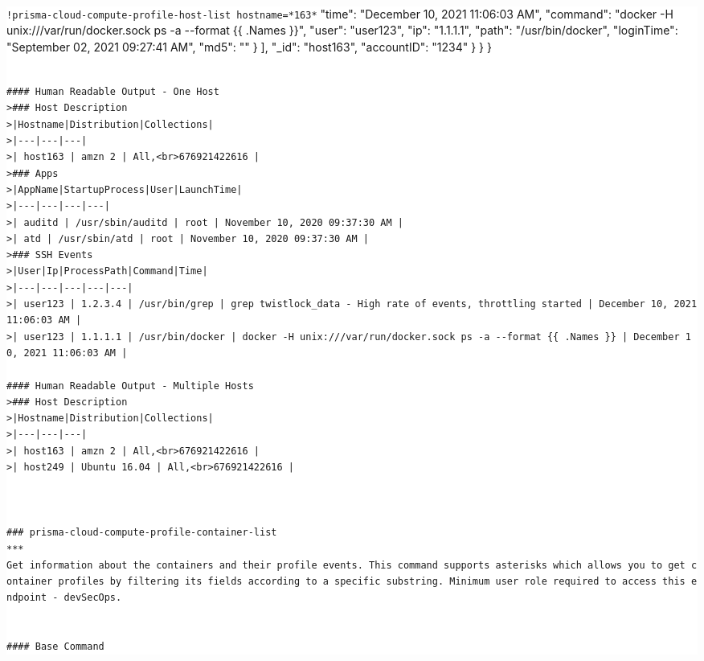 ```!prisma-cloud-compute-profile-host-list hostname=*163*```
                  "time": "December 10, 2021 11:06:03 AM",
                  "command": "docker -H unix:///var/run/docker.sock ps -a --format {{ .Names }}",
                  "user": "user123",
                  "ip": "1.1.1.1",
                  "path": "/usr/bin/docker",
                  "loginTime": "September 02, 2021 09:27:41 AM",
                  "md5": ""
               }
            ], 
            "_id": "host163", 
            "accountID": "1234"
        }
    }
}
```

#### Human Readable Output - One Host
>### Host Description
>|Hostname|Distribution|Collections|
>|---|---|---|
>| host163 | amzn 2 | All,<br>676921422616 |
>### Apps
>|AppName|StartupProcess|User|LaunchTime|
>|---|---|---|---|
>| auditd | /usr/sbin/auditd | root | November 10, 2020 09:37:30 AM |
>| atd | /usr/sbin/atd | root | November 10, 2020 09:37:30 AM |
>### SSH Events
>|User|Ip|ProcessPath|Command|Time|
>|---|---|---|---|---|
>| user123 | 1.2.3.4 | /usr/bin/grep | grep twistlock_data - High rate of events, throttling started | December 10, 2021 11:06:03 AM |
>| user123 | 1.1.1.1 | /usr/bin/docker | docker -H unix:///var/run/docker.sock ps -a --format {{ .Names }} | December 10, 2021 11:06:03 AM |

#### Human Readable Output - Multiple Hosts
>### Host Description
>|Hostname|Distribution|Collections|
>|---|---|---|
>| host163 | amzn 2 | All,<br>676921422616 |
>| host249 | Ubuntu 16.04 | All,<br>676921422616 |



### prisma-cloud-compute-profile-container-list
***
Get information about the containers and their profile events. This command supports asterisks which allows you to get container profiles by filtering its fields according to a specific substring. Minimum user role required to access this endpoint - devSecOps.


#### Base Command
